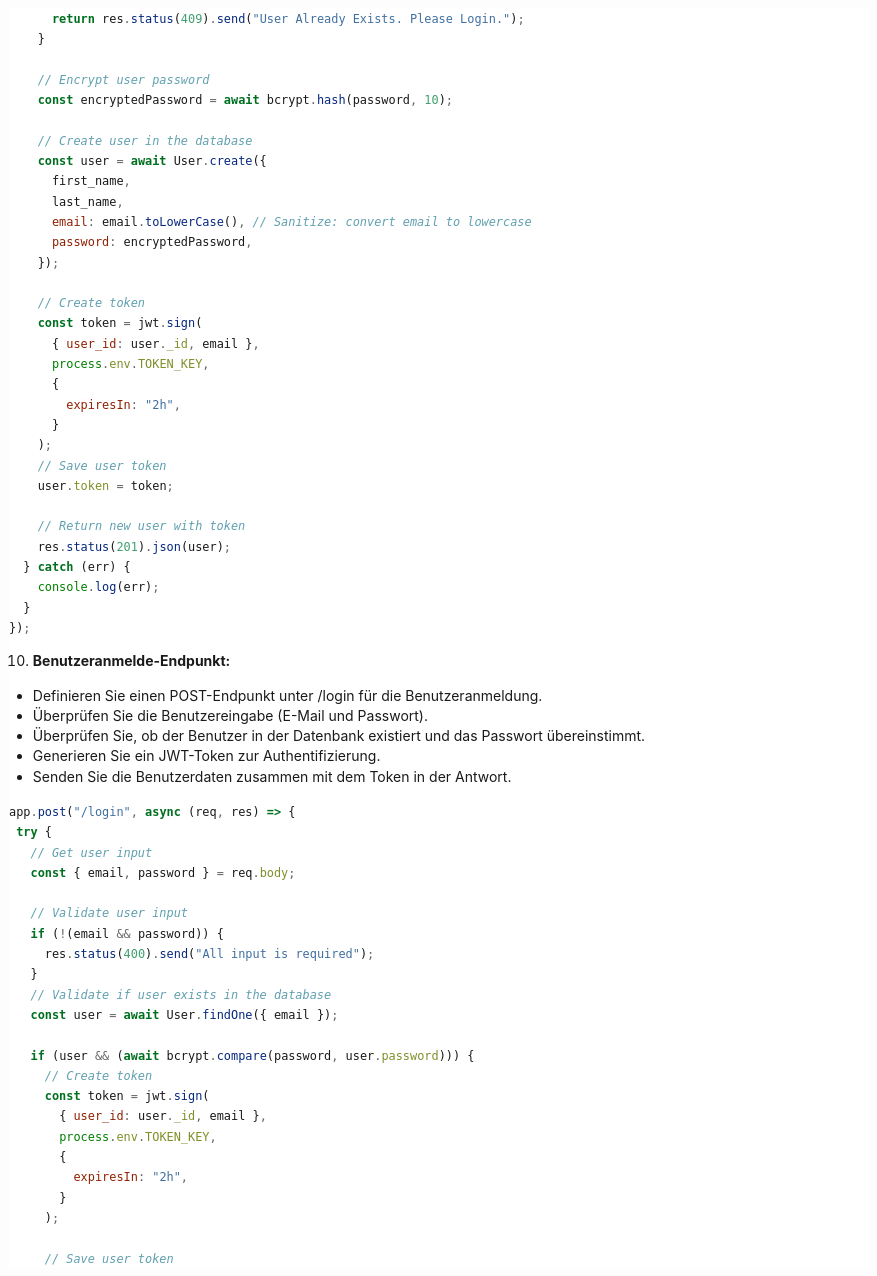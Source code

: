```javascript   
      return res.status(409).send("User Already Exists. Please Login.");
    }

    // Encrypt user password
    const encryptedPassword = await bcrypt.hash(password, 10);

    // Create user in the database
    const user = await User.create({
      first_name,
      last_name,
      email: email.toLowerCase(), // Sanitize: convert email to lowercase
      password: encryptedPassword,
    });

    // Create token
    const token = jwt.sign(
      { user_id: user._id, email },
      process.env.TOKEN_KEY,
      {
        expiresIn: "2h",
      }
    );
    // Save user token
    user.token = token;

    // Return new user with token
    res.status(201).json(user);
  } catch (err) {
    console.log(err);
  }
});
```

10. **Benutzeranmelde-Endpunkt:**
  - Definieren Sie einen POST-Endpunkt unter /login für die Benutzeranmeldung.
  - Überprüfen Sie die Benutzereingabe (E-Mail und Passwort).
  - Überprüfen Sie, ob der Benutzer in der Datenbank existiert und das Passwort übereinstimmt.
  - Generieren Sie ein JWT-Token zur Authentifizierung.
  - Senden Sie die Benutzerdaten zusammen mit dem Token in der Antwort.

 ```javascript  
app.post("/login", async (req, res) => {
  try {
    // Get user input
    const { email, password } = req.body;

    // Validate user input
    if (!(email && password)) {
      res.status(400).send("All input is required");
    }
    // Validate if user exists in the database
    const user = await User.findOne({ email });

    if (user && (await bcrypt.compare(password, user.password))) {
      // Create token
      const token = jwt.sign(
        { user_id: user._id, email },
        process.env.TOKEN_KEY,
        {
          expiresIn: "2h",
        }
      );

      // Save user token
 ```
